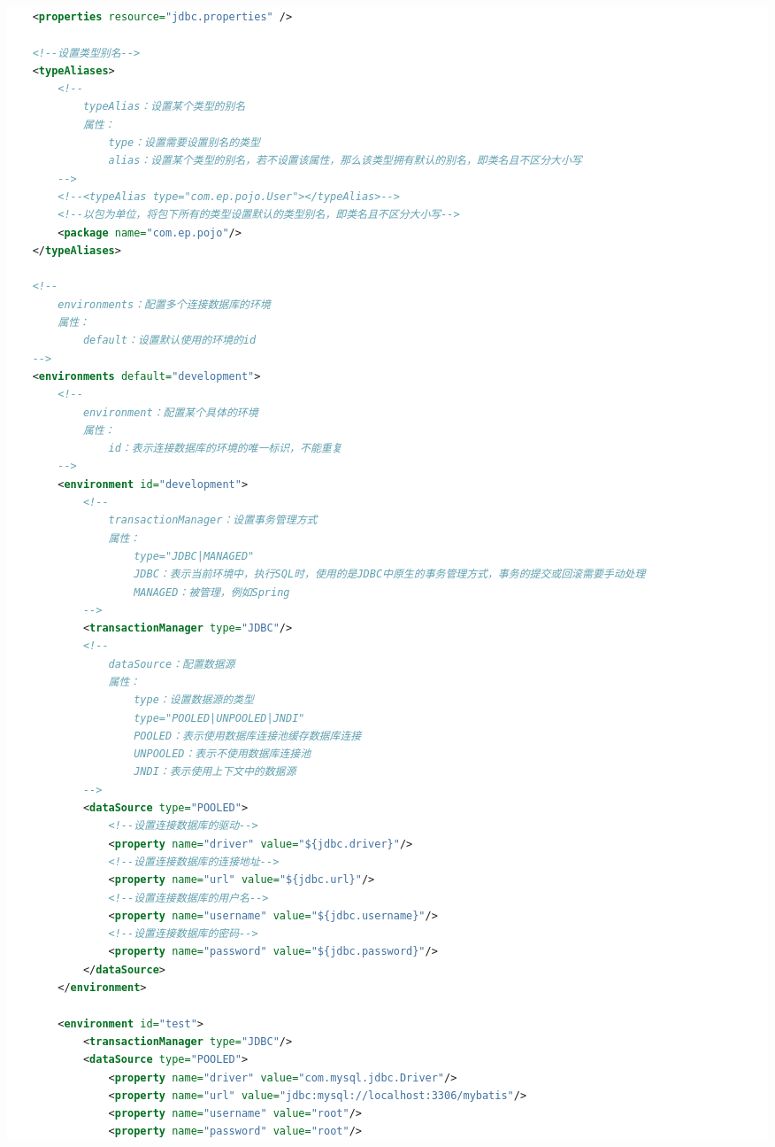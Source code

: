 ```xml
    <properties resource="jdbc.properties" />

    <!--设置类型别名-->
    <typeAliases>
        <!--
            typeAlias：设置某个类型的别名
            属性：
                type：设置需要设置别名的类型
                alias：设置某个类型的别名，若不设置该属性，那么该类型拥有默认的别名，即类名且不区分大小写
        -->
        <!--<typeAlias type="com.ep.pojo.User"></typeAlias>-->
        <!--以包为单位，将包下所有的类型设置默认的类型别名，即类名且不区分大小写-->
        <package name="com.ep.pojo"/>
    </typeAliases>

    <!--
        environments：配置多个连接数据库的环境
        属性：
            default：设置默认使用的环境的id
    -->
    <environments default="development">
        <!--
            environment：配置某个具体的环境
            属性：
                id：表示连接数据库的环境的唯一标识，不能重复
        -->
        <environment id="development">
            <!--
                transactionManager：设置事务管理方式
                属性：
                    type="JDBC|MANAGED"
                    JDBC：表示当前环境中，执行SQL时，使用的是JDBC中原生的事务管理方式，事务的提交或回滚需要手动处理
                    MANAGED：被管理，例如Spring
            -->
            <transactionManager type="JDBC"/>
            <!--
                dataSource：配置数据源
                属性：
                    type：设置数据源的类型
                    type="POOLED|UNPOOLED|JNDI"
                    POOLED：表示使用数据库连接池缓存数据库连接
                    UNPOOLED：表示不使用数据库连接池
                    JNDI：表示使用上下文中的数据源
            -->
            <dataSource type="POOLED">
                <!--设置连接数据库的驱动-->
                <property name="driver" value="${jdbc.driver}"/>
                <!--设置连接数据库的连接地址-->
                <property name="url" value="${jdbc.url}"/>
                <!--设置连接数据库的用户名-->
                <property name="username" value="${jdbc.username}"/>
                <!--设置连接数据库的密码-->
                <property name="password" value="${jdbc.password}"/>
            </dataSource>
        </environment>

        <environment id="test">
            <transactionManager type="JDBC"/>
            <dataSource type="POOLED">
                <property name="driver" value="com.mysql.jdbc.Driver"/>
                <property name="url" value="jdbc:mysql://localhost:3306/mybatis"/>
                <property name="username" value="root"/>
                <property name="password" value="root"/>
```